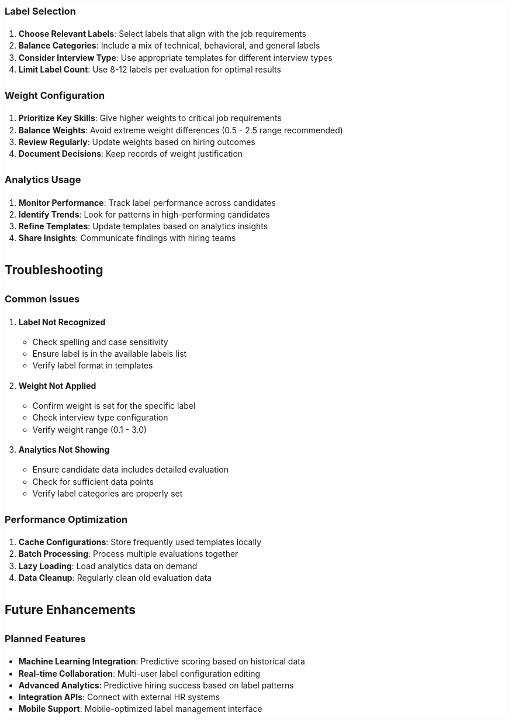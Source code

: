 ### Label Selection
1. **Choose Relevant Labels**: Select labels that align with the job requirements
2. **Balance Categories**: Include a mix of technical, behavioral, and general labels
3. **Consider Interview Type**: Use appropriate templates for different interview types
4. **Limit Label Count**: Use 8-12 labels per evaluation for optimal results

### Weight Configuration
1. **Prioritize Key Skills**: Give higher weights to critical job requirements
2. **Balance Weights**: Avoid extreme weight differences (0.5 - 2.5 range recommended)
3. **Review Regularly**: Update weights based on hiring outcomes
4. **Document Decisions**: Keep records of weight justification

### Analytics Usage
1. **Monitor Performance**: Track label performance across candidates
2. **Identify Trends**: Look for patterns in high-performing candidates
3. **Refine Templates**: Update templates based on analytics insights
4. **Share Insights**: Communicate findings with hiring teams

## Troubleshooting

### Common Issues

1. **Label Not Recognized**
   - Check spelling and case sensitivity
   - Ensure label is in the available labels list
   - Verify label format in templates

2. **Weight Not Applied**
   - Confirm weight is set for the specific label
   - Check interview type configuration
   - Verify weight range (0.1 - 3.0)

3. **Analytics Not Showing**
   - Ensure candidate data includes detailed evaluation
   - Check for sufficient data points
   - Verify label categories are properly set

### Performance Optimization

1. **Cache Configurations**: Store frequently used templates locally
2. **Batch Processing**: Process multiple evaluations together
3. **Lazy Loading**: Load analytics data on demand
4. **Data Cleanup**: Regularly clean old evaluation data

## Future Enhancements

### Planned Features
- **Machine Learning Integration**: Predictive scoring based on historical data
- **Real-time Collaboration**: Multi-user label configuration editing
- **Advanced Analytics**: Predictive hiring success based on label patterns
- **Integration APIs**: Connect with external HR systems
- **Mobile Support**: Mobile-optimized label management interface
